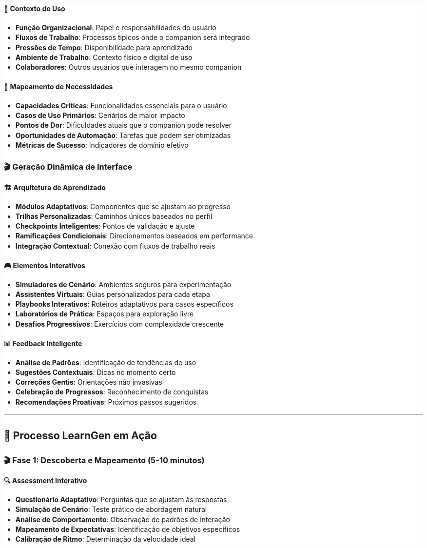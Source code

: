 #### **🎯 Contexto de Uso**
- **Função Organizacional**: Papel e responsabilidades do usuário
- **Fluxos de Trabalho**: Processos típicos onde o companion será integrado
- **Pressões de Tempo**: Disponibilidade para aprendizado
- **Ambiente de Trabalho**: Contexto físico e digital de uso
- **Colaboradores**: Outros usuários que interagem no mesmo companion

#### **🧠 Mapeamento de Necessidades**
- **Capacidades Críticas**: Funcionalidades essenciais para o usuário
- **Casos de Uso Primários**: Cenários de maior impacto
- **Pontos de Dor**: Dificuldades atuais que o companion pode resolver
- **Oportunidades de Automação**: Tarefas que podem ser otimizadas
- **Métricas de Sucesso**: Indicadores de domínio efetivo

### **🎬 Geração Dinâmica de Interface**

#### **🏗️ Arquitetura de Aprendizado**
- **Módulos Adaptativos**: Componentes que se ajustam ao progresso
- **Trilhas Personalizadas**: Caminhos únicos baseados no perfil
- **Checkpoints Inteligentes**: Pontos de validação e ajuste
- **Ramificações Condicionais**: Direcionamentos baseados em performance
- **Integração Contextual**: Conexão com fluxos de trabalho reais

#### **🎮 Elementos Interativos**
- **Simuladores de Cenário**: Ambientes seguros para experimentação
- **Assistentes Virtuais**: Guias personalizados para cada etapa
- **Playbooks Interativos**: Roteiros adaptativos para casos específicos
- **Laboratórios de Prática**: Espaços para exploração livre
- **Desafios Progressivos**: Exercícios com complexidade crescente

#### **📊 Feedback Inteligente**
- **Análise de Padrões**: Identificação de tendências de uso
- **Sugestões Contextuais**: Dicas no momento certo
- **Correções Gentis**: Orientações não invasivas
- **Celebração de Progressos**: Reconhecimento de conquistas
- **Recomendações Proativas**: Próximos passos sugeridos

---

## **🔄 Processo LearnGen em Ação**

### **🎬 Fase 1: Descoberta e Mapeamento (5-10 minutos)**

#### **🔍 Assessment Interativo**
- **Questionário Adaptativo**: Perguntas que se ajustam às respostas
- **Simulação de Cenário**: Teste prático de abordagem natural
- **Análise de Comportamento**: Observação de padrões de interação
- **Mapeamento de Expectativas**: Identificação de objetivos específicos
- **Calibração de Ritmo**: Determinação da velocidade ideal
